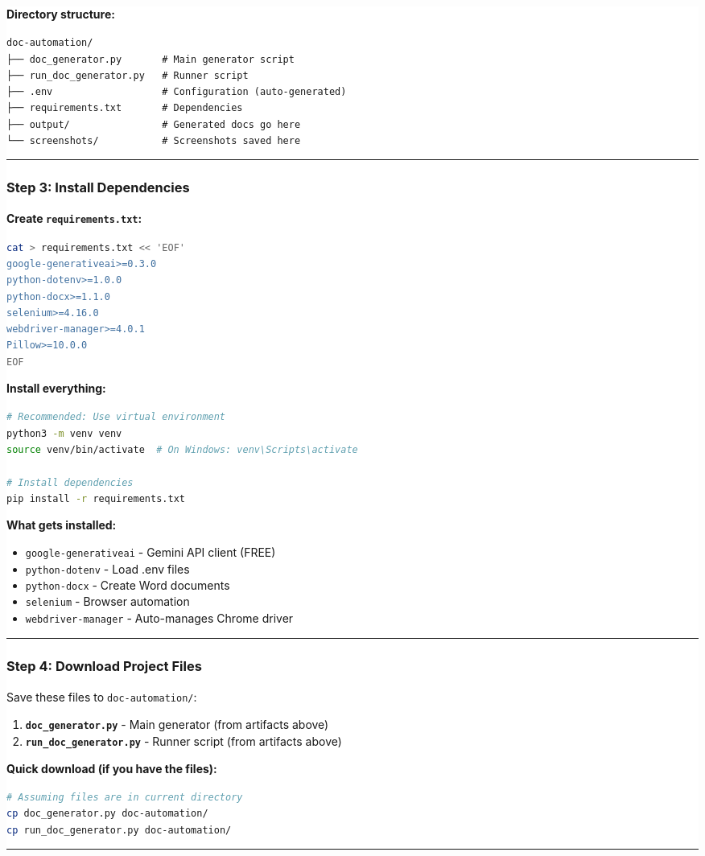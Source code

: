 **Directory structure:**
```
doc-automation/
├── doc_generator.py       # Main generator script
├── run_doc_generator.py   # Runner script
├── .env                   # Configuration (auto-generated)
├── requirements.txt       # Dependencies
├── output/                # Generated docs go here
└── screenshots/           # Screenshots saved here
```

---

### Step 3: Install Dependencies

**Create `requirements.txt`:**
```bash
cat > requirements.txt << 'EOF'
google-generativeai>=0.3.0
python-dotenv>=1.0.0
python-docx>=1.1.0
selenium>=4.16.0
webdriver-manager>=4.0.1
Pillow>=10.0.0
EOF
```

**Install everything:**
```bash
# Recommended: Use virtual environment
python3 -m venv venv
source venv/bin/activate  # On Windows: venv\Scripts\activate

# Install dependencies
pip install -r requirements.txt
```

**What gets installed:**
- `google-generativeai` - Gemini API client (FREE)
- `python-dotenv` - Load .env files
- `python-docx` - Create Word documents
- `selenium` - Browser automation
- `webdriver-manager` - Auto-manages Chrome driver

---

### Step 4: Download Project Files

Save these files to `doc-automation/`:

1. **`doc_generator.py`** - Main generator (from artifacts above)
2. **`run_doc_generator.py`** - Runner script (from artifacts above)

**Quick download (if you have the files):**
```bash
# Assuming files are in current directory
cp doc_generator.py doc-automation/
cp run_doc_generator.py doc-automation/
```

---